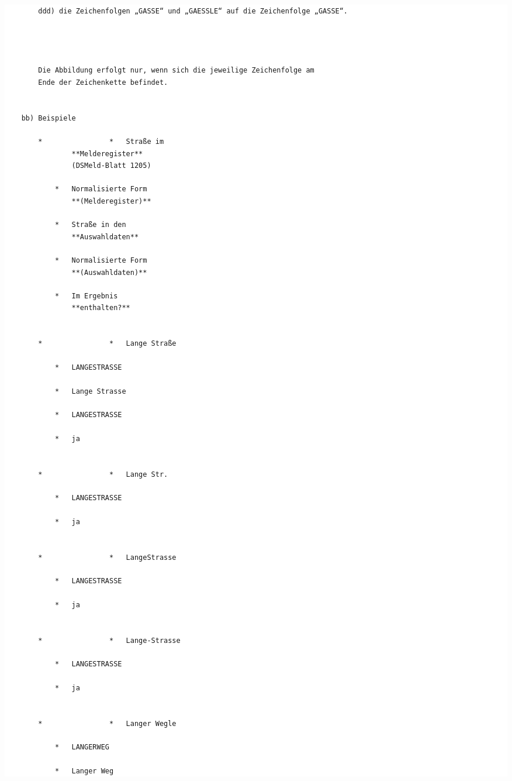 
            ddd) die Zeichenfolgen „GASSE“ und „GAESSLE“ auf die Zeichenfolge „GASSE“.




            Die Abbildung erfolgt nur, wenn sich die jeweilige Zeichenfolge am
            Ende der Zeichenkette befindet.


        bb) Beispiele

            *                *   Straße im
                    **Melderegister**
                    (DSMeld-Blatt 1205)

                *   Normalisierte Form
                    **(Melderegister)**

                *   Straße in den
                    **Auswahldaten**

                *   Normalisierte Form
                    **(Auswahldaten)**

                *   Im Ergebnis
                    **enthalten?**


            *                *   Lange Straße

                *   LANGESTRASSE

                *   Lange Strasse

                *   LANGESTRASSE

                *   ja


            *                *   Lange Str.

                *   LANGESTRASSE

                *   ja


            *                *   LangeStrasse

                *   LANGESTRASSE

                *   ja


            *                *   Lange-Strasse

                *   LANGESTRASSE

                *   ja


            *                *   Langer Wegle

                *   LANGERWEG

                *   Langer Weg
